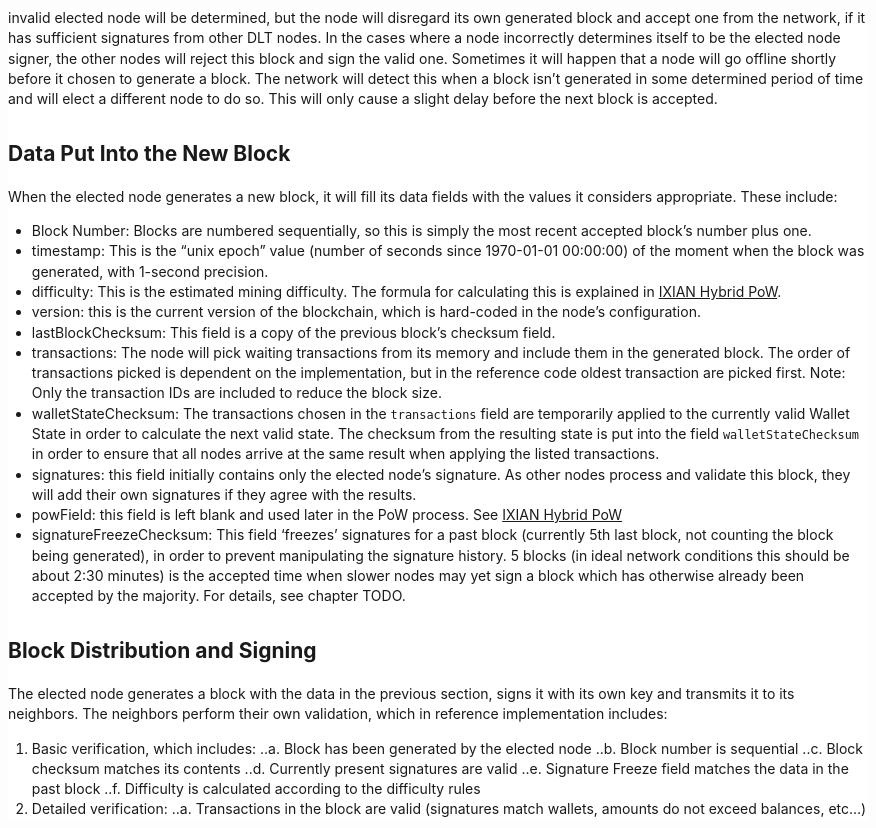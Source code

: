 invalid elected node will be determined, but the node will disregard its own generated block and accept one from the network, if it has
sufficient signatures from other DLT nodes.
In the cases where a node incorrectly determines itself to be the elected node signer, the other nodes will reject this block and sign the
valid one.
Sometimes it will happen that a node will go offline shortly before it chosen to generate a block. The network will detect this when a block
isn’t generated in some determined period of time and will elect a different node to do so. This will only cause a slight delay before the next
block is accepted.


## Data Put Into the New Block
When the elected node generates a new block, it will fill its data fields with the values it considers appropriate. These include:
* Block Number: Blocks are numbered sequentially, so this is simply the most recent accepted block’s number plus one.
* timestamp: This is the “unix epoch” value (number of seconds since 1970-01-01 00:00:00) of the moment when the block was generated, with
1-second precision.
* difficulty: This is the estimated mining difficulty. The formula for calculating this is explained in [IXIAN Hybrid PoW](https://projectixian.github.io/tech_docs/hybrid_pow.html).
* version: this is the current version of the blockchain, which is hard-coded in the node’s configuration.
* lastBlockChecksum: This field is a copy of the previous block’s checksum field.
* transactions: The node will pick waiting transactions from its memory and include them in the generated block. The order of transactions
picked is dependent on the implementation, but in the reference code oldest transaction are picked first. Note: Only the transaction IDs are
included to reduce the block size.
* walletStateChecksum: The transactions chosen in the `transactions` field are temporarily applied to the currently valid Wallet State in order
to calculate the next valid state. The checksum from the resulting state is put into the field `walletStateChecksum` in order to ensure that all
nodes arrive at the same result when applying the listed transactions.
* signatures: this field initially contains only the elected node’s signature. As other nodes process and validate this block, they will add
their own signatures if they agree with the results.
* powField: this field is left blank and used later in the PoW process. See [IXIAN Hybrid PoW](https://projectixian.github.io/tech_docs/hybrid_pow.html)
* signatureFreezeChecksum: This field ‘freezes’ signatures for a past block (currently 5th last block, not counting the block being generated),
in order to prevent manipulating the signature history. 5 blocks (in ideal network conditions this should be about 2:30 minutes) is the accepted
time when slower nodes may yet sign a block which has otherwise already been accepted by the majority. For details, see chapter TODO.


## Block Distribution and Signing
The elected node generates a block with the data in the previous section, signs it with its own key and transmits it to its neighbors. The
neighbors perform their own validation, which in reference implementation includes:
1. Basic verification, which includes:
..a. Block has been generated by the elected node
..b. Block number is sequential
..c. Block checksum matches its contents
..d. Currently present signatures are valid
..e. Signature Freeze field matches the data in the past block
..f. Difficulty is calculated according to the difficulty rules
2. Detailed verification:
..a. Transactions in the block are valid (signatures match wallets, amounts do not exceed balances, etc…)